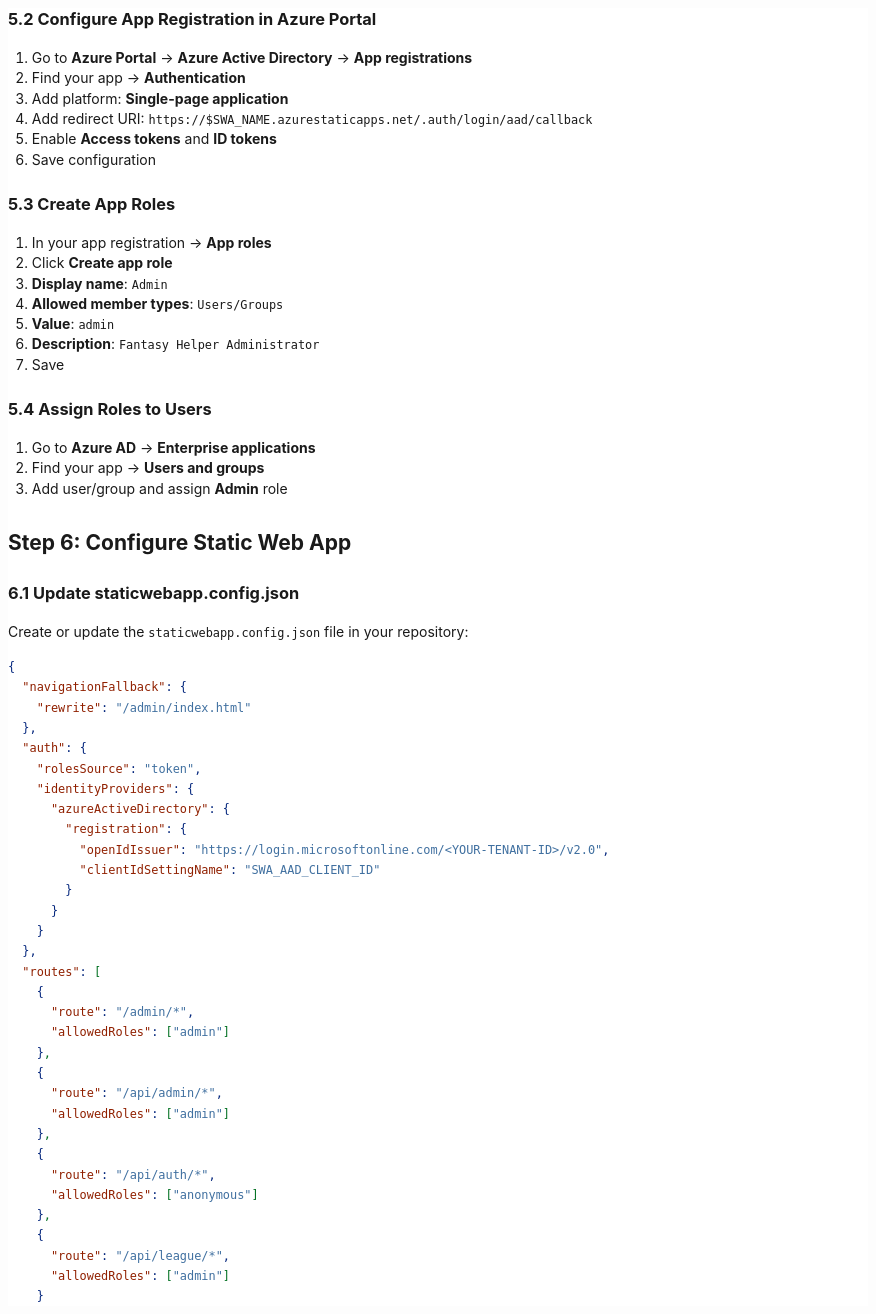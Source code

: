 ### 5.2 Configure App Registration in Azure Portal

1. Go to **Azure Portal** → **Azure Active Directory** → **App registrations**
2. Find your app → **Authentication**
3. Add platform: **Single-page application**
4. Add redirect URI: `https://$SWA_NAME.azurestaticapps.net/.auth/login/aad/callback`
5. Enable **Access tokens** and **ID tokens**
6. Save configuration

### 5.3 Create App Roles

1. In your app registration → **App roles**
2. Click **Create app role**
3. **Display name**: `Admin`
4. **Allowed member types**: `Users/Groups`
5. **Value**: `admin`
6. **Description**: `Fantasy Helper Administrator`
7. Save

### 5.4 Assign Roles to Users

1. Go to **Azure AD** → **Enterprise applications**
2. Find your app → **Users and groups**
3. Add user/group and assign **Admin** role

## Step 6: Configure Static Web App

### 6.1 Update staticwebapp.config.json

Create or update the `staticwebapp.config.json` file in your repository:

```json
{
  "navigationFallback": {
    "rewrite": "/admin/index.html"
  },
  "auth": {
    "rolesSource": "token",
    "identityProviders": {
      "azureActiveDirectory": {
        "registration": {
          "openIdIssuer": "https://login.microsoftonline.com/<YOUR-TENANT-ID>/v2.0",
          "clientIdSettingName": "SWA_AAD_CLIENT_ID"
        }
      }
    }
  },
  "routes": [
    {
      "route": "/admin/*",
      "allowedRoles": ["admin"]
    },
    {
      "route": "/api/admin/*",
      "allowedRoles": ["admin"]
    },
    {
      "route": "/api/auth/*",
      "allowedRoles": ["anonymous"]
    },
    {
      "route": "/api/league/*",
      "allowedRoles": ["admin"]
    }
```
